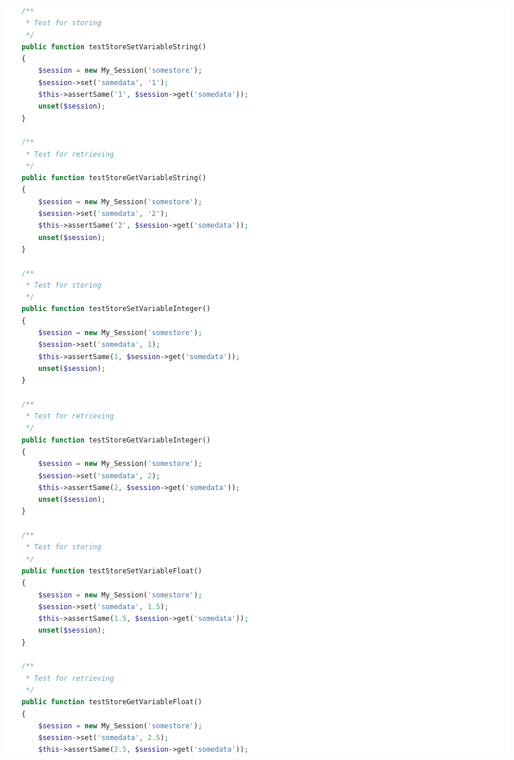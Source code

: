 ```php
    /**
     * Test for storing
     */
    public function testStoreSetVariableString()
    {
        $session = new My_Session('somestore');
        $session->set('somedata', '1');
        $this->assertSame('1', $session->get('somedata'));
        unset($session);
    }

    /**
     * Test for retrieving
     */
    public function testStoreGetVariableString()
    {
        $session = new My_Session('somestore');
        $session->set('somedata', '2');
        $this->assertSame('2', $session->get('somedata'));
        unset($session);
    }

    /**
     * Test for storing
     */
    public function testStoreSetVariableInteger()
    {
        $session = new My_Session('somestore');
        $session->set('somedata', 1);
        $this->assertSame(1, $session->get('somedata'));
        unset($session);
    }

    /**
     * Test for retrieving
     */
    public function testStoreGetVariableInteger()
    {
        $session = new My_Session('somestore');
        $session->set('somedata', 2);
        $this->assertSame(2, $session->get('somedata'));
        unset($session);
    }

    /**
     * Test for storing
     */
    public function testStoreSetVariableFloat()
    {
        $session = new My_Session('somestore');
        $session->set('somedata', 1.5);
        $this->assertSame(1.5, $session->get('somedata'));
        unset($session);
    }

    /**
     * Test for retrieving
     */
    public function testStoreGetVariableFloat()
    {
        $session = new My_Session('somestore');
        $session->set('somedata', 2.5);
        $this->assertSame(2.5, $session->get('somedata'));
```
